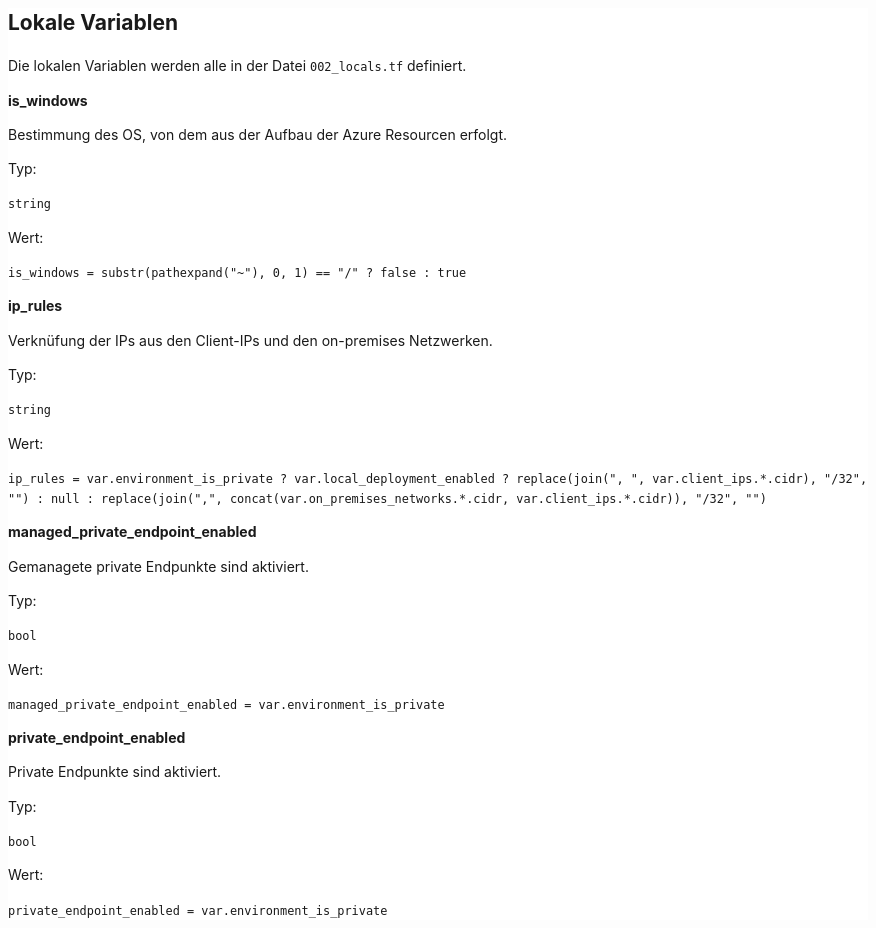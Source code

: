 ## Lokale Variablen

Die lokalen Variablen werden alle in der Datei `002_locals.tf` definiert.

__is_windows__

Bestimmung des OS, von dem aus der Aufbau der Azure Resourcen erfolgt.

Typ:
```hcl
string
```

Wert:
```hcl
is_windows = substr(pathexpand("~"), 0, 1) == "/" ? false : true
```

__ip_rules__

Verknüfung der IPs aus den Client-IPs und den on-premises Netzwerken.

Typ:
```hcl
string
```

Wert:
```hcl
ip_rules = var.environment_is_private ? var.local_deployment_enabled ? replace(join(", ", var.client_ips.*.cidr), "/32", "") : null : replace(join(",", concat(var.on_premises_networks.*.cidr, var.client_ips.*.cidr)), "/32", "")
```

__managed_private_endpoint_enabled__

Gemanagete private Endpunkte sind aktiviert.

Typ:
```hcl
bool
```

Wert:
```hcl
managed_private_endpoint_enabled = var.environment_is_private
```

__private_endpoint_enabled__

Private Endpunkte sind aktiviert.

Typ:
```hcl
bool
```

Wert:
```hcl
private_endpoint_enabled = var.environment_is_private
```
